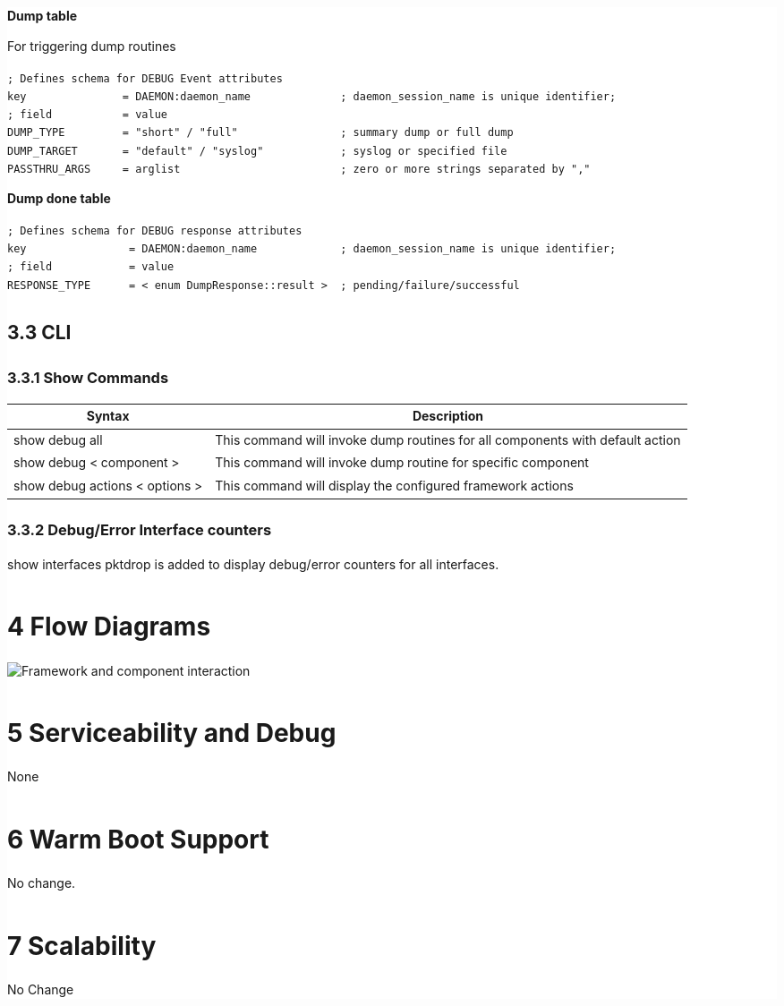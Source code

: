 **Dump table**

For triggering dump routines  

```
; Defines schema for DEBUG Event attributes
key               = DAEMON:daemon_name              ; daemon_session_name is unique identifier;  
; field           = value  
DUMP_TYPE         = "short" / "full"                ; summary dump or full dump  
DUMP_TARGET       = "default" / "syslog"            ; syslog or specified file  
PASSTHRU_ARGS     = arglist                         ; zero or more strings separated by ","

```
**Dump done table**
```
; Defines schema for DEBUG response attributes
key                = DAEMON:daemon_name             ; daemon_session_name is unique identifier;
; field            = value  
RESPONSE_TYPE      = < enum DumpResponse::result >  ; pending/failure/successful  
```

## 3.3 CLI

### 3.3.1 Show Commands

|Syntax                         | Description                                                                   |
|-------------------------------|-------------------------------------------------------------------------------|
|show debug all                 | This command will invoke dump routines for all components with default action |
|show debug < component >       | This command will invoke dump routine for specific component                  |
|show debug actions < options > | This command will display the configured framework actions                    |  

### 3.3.2 Debug/Error Interface counters
show interfaces pktdrop is added to display debug/error counters for all interfaces.

# 4 Flow Diagrams

![Framework and component interaction](https://github.com/anilsadineni/SONiC/blob/master/images/debug_framework_flow_diagram.png)

# 5 Serviceability and Debug
None

# 6 Warm Boot Support

No change.



# 7 Scalability
No Change
